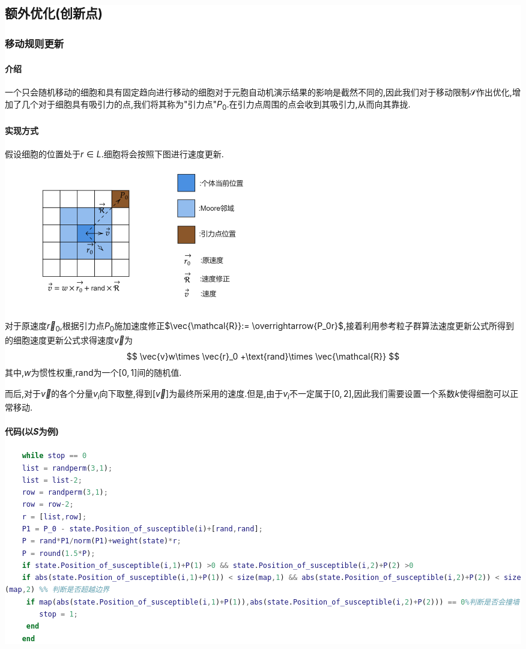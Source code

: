 ## 额外优化(创新点)

### 移动规则更新

#### 介绍

一个只会随机移动的细胞和具有固定趋向进行移动的细胞对于元胞自动机演示结果的影响是截然不同的,因此我们对于移动限制$\mathcal{S}$作出优化,增加了几个对于细胞具有吸引力的点,我们将其称为"引力点"$P_0$.在引力点周围的点会收到其吸引力,从而向其靠拢.

#### 实现方式

假设细胞的位置处于$r\in L$.细胞将会按照下图进行速度更新.

<img src="./../%E7%A4%BA%E6%84%8F%E5%9B%BE/%E9%80%9F%E5%BA%A6%E6%9B%B4%E6%96%B0%E6%96%B9%E5%BC%8F.png" alt="速度更新方式" style="zoom:50%;" />

对于原速度$\vec{r}_0$,根据引力点$P_0$施加速度修正$\vec{\mathcal{R}}:= \overrightarrow{P_0r}$,接着利用参考粒子群算法速度更新公式所得到的细胞速度更新公式求得速度$\vec{v}$为
$$
\vec{v}w\times \vec{r}_0 +\text{rand}\times \vec{\mathcal{R}}
$$
其中,$w$为惯性权重,$\text{rand}$为一个$[0,1]$间的随机值.

而后,对于$\vec{v}$的各个分量$v_i$向下取整,得到$[\vec{v}]$为最终所采用的速度.但是,由于$v_i$不一定属于$[0,2]$,因此我们需要设置一个系数$k$使得细胞可以正常移动.

#### 代码(以$S$为例)

```matlab
    while stop == 0
    list = randperm(3,1);
    list = list-2;
    row = randperm(3,1);
    row = row-2;
    r = [list,row];
    P1 = P_0 - state.Position_of_susceptible(i)+[rand,rand];
    P = rand*P1/norm(P1)+weight(state)*r;
    P = round(1.5*P);
    if state.Position_of_susceptible(i,1)+P(1) >0 && state.Position_of_susceptible(i,2)+P(2) >0
    if abs(state.Position_of_susceptible(i,1)+P(1)) < size(map,1) && abs(state.Position_of_susceptible(i,2)+P(2)) < size(map,2) %% 判断是否超越边界
     if map(abs(state.Position_of_susceptible(i,1)+P(1)),abs(state.Position_of_susceptible(i,2)+P(2))) == 0%判断是否会撞墙
        stop = 1;
     end
    end
```